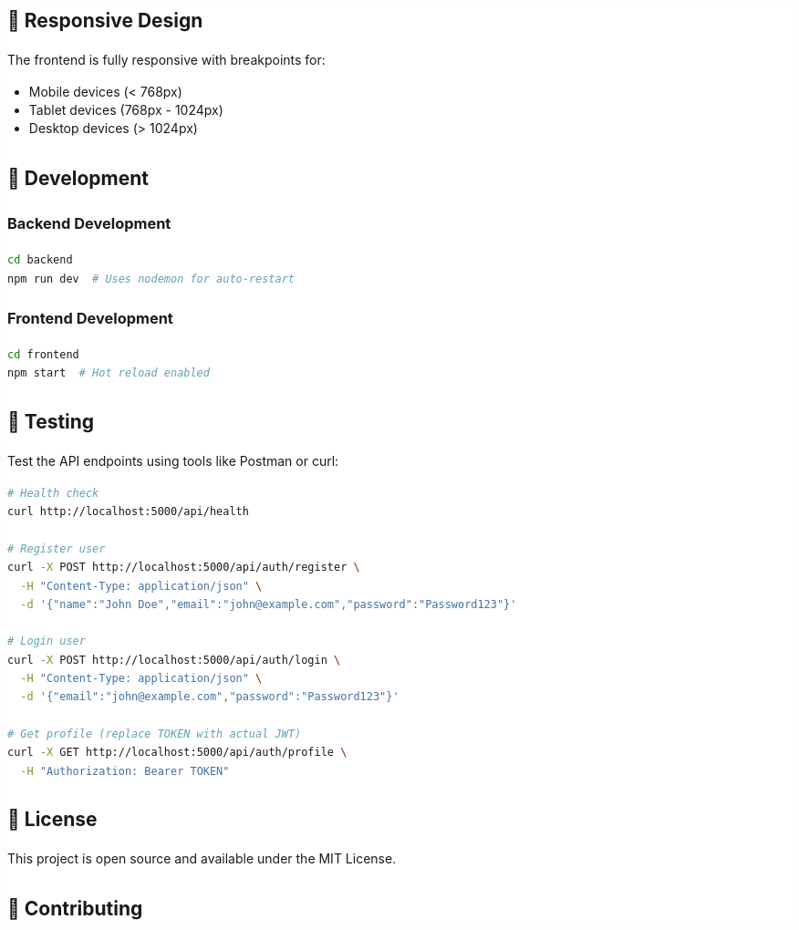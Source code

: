 ## 📱 Responsive Design

The frontend is fully responsive with breakpoints for:
- Mobile devices (< 768px)
- Tablet devices (768px - 1024px)
- Desktop devices (> 1024px)

## 🔧 Development

### Backend Development
```bash
cd backend
npm run dev  # Uses nodemon for auto-restart
```

### Frontend Development
```bash
cd frontend
npm start  # Hot reload enabled
```

## 🧪 Testing

Test the API endpoints using tools like Postman or curl:

```bash
# Health check
curl http://localhost:5000/api/health

# Register user
curl -X POST http://localhost:5000/api/auth/register \
  -H "Content-Type: application/json" \
  -d '{"name":"John Doe","email":"john@example.com","password":"Password123"}'

# Login user
curl -X POST http://localhost:5000/api/auth/login \
  -H "Content-Type: application/json" \
  -d '{"email":"john@example.com","password":"Password123"}'

# Get profile (replace TOKEN with actual JWT)
curl -X GET http://localhost:5000/api/auth/profile \
  -H "Authorization: Bearer TOKEN"
```

## 📄 License

This project is open source and available under the MIT License.

## 🤝 Contributing
